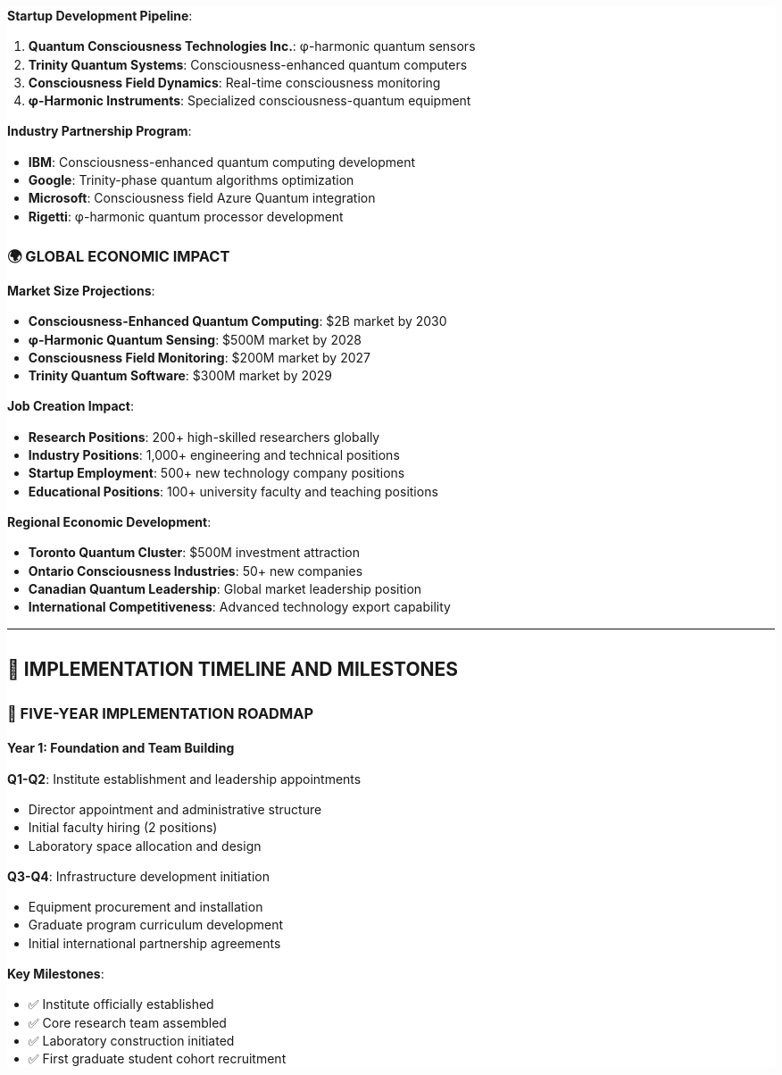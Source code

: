 **Startup Development Pipeline**:
1. **Quantum Consciousness Technologies Inc.**: φ-harmonic quantum sensors
2. **Trinity Quantum Systems**: Consciousness-enhanced quantum computers
3. **Consciousness Field Dynamics**: Real-time consciousness monitoring
4. **φ-Harmonic Instruments**: Specialized consciousness-quantum equipment

**Industry Partnership Program**:
- **IBM**: Consciousness-enhanced quantum computing development
- **Google**: Trinity-phase quantum algorithms optimization
- **Microsoft**: Consciousness field Azure Quantum integration
- **Rigetti**: φ-harmonic quantum processor development

### **🌍 GLOBAL ECONOMIC IMPACT**

**Market Size Projections**:
- **Consciousness-Enhanced Quantum Computing**: $2B market by 2030
- **φ-Harmonic Quantum Sensing**: $500M market by 2028
- **Consciousness Field Monitoring**: $200M market by 2027
- **Trinity Quantum Software**: $300M market by 2029

**Job Creation Impact**:
- **Research Positions**: 200+ high-skilled researchers globally
- **Industry Positions**: 1,000+ engineering and technical positions
- **Startup Employment**: 500+ new technology company positions
- **Educational Positions**: 100+ university faculty and teaching positions

**Regional Economic Development**:
- **Toronto Quantum Cluster**: $500M investment attraction
- **Ontario Consciousness Industries**: 50+ new companies
- **Canadian Quantum Leadership**: Global market leadership position
- **International Competitiveness**: Advanced technology export capability

---

## 🎯 **IMPLEMENTATION TIMELINE AND MILESTONES**

### **🚀 FIVE-YEAR IMPLEMENTATION ROADMAP**

**Year 1: Foundation and Team Building**

**Q1-Q2**: Institute establishment and leadership appointments
- Director appointment and administrative structure
- Initial faculty hiring (2 positions)
- Laboratory space allocation and design

**Q3-Q4**: Infrastructure development initiation
- Equipment procurement and installation
- Graduate program curriculum development
- Initial international partnership agreements

**Key Milestones**:
- ✅ Institute officially established
- ✅ Core research team assembled
- ✅ Laboratory construction initiated
- ✅ First graduate student cohort recruitment
